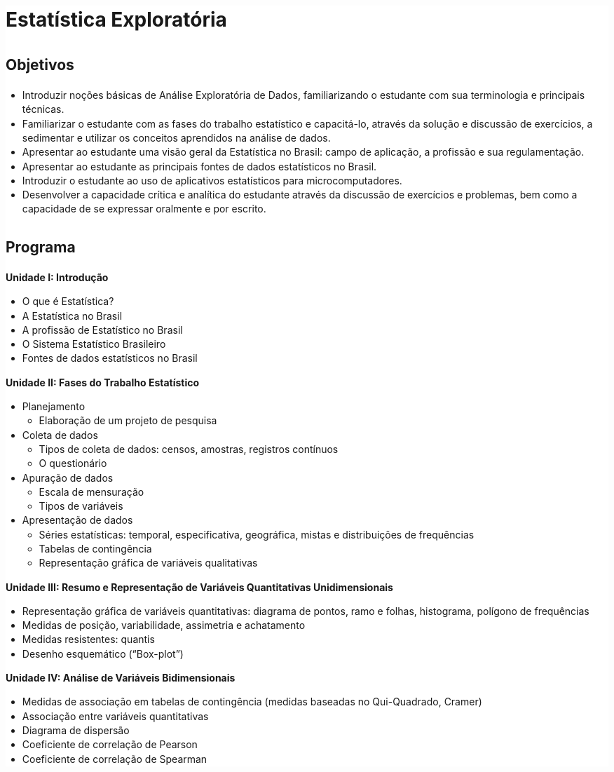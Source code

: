 # Estatística Exploratória

## Objetivos

- Introduzir noções básicas de Análise Exploratória de Dados, familiarizando o estudante com sua terminologia e principais técnicas.
- Familiarizar o estudante com as fases do trabalho estatístico e capacitá-lo, através da solução e discussão de exercícios, a sedimentar e utilizar os conceitos aprendidos na análise de dados.
- Apresentar ao estudante uma visão geral da Estatística no Brasil: campo de aplicação, a profissão e sua regulamentação.
- Apresentar ao estudante as principais fontes de dados estatísticos no Brasil.
- Introduzir o estudante ao uso de aplicativos estatísticos para microcomputadores.
- Desenvolver a capacidade crítica e analítica do estudante através da discussão de exercícios e problemas, bem como a capacidade de se expressar oralmente e por escrito.

## Programa

**Unidade I: Introdução**
- O que é Estatística?
- A Estatística no Brasil
- A profissão de Estatístico no Brasil
- O Sistema Estatístico Brasileiro
- Fontes de dados estatísticos no Brasil

**Unidade II: Fases do Trabalho Estatístico**
- Planejamento
  - Elaboração de um projeto de pesquisa
- Coleta de dados
  - Tipos de coleta de dados: censos, amostras, registros contínuos
  - O questionário
- Apuração de dados
  - Escala de mensuração
  - Tipos de variáveis
- Apresentação de dados
  - Séries estatísticas: temporal, especificativa, geográfica, mistas e distribuições de frequências
  - Tabelas de contingência
  - Representação gráfica de variáveis qualitativas

**Unidade III: Resumo e Representação de Variáveis Quantitativas Unidimensionais**
- Representação gráfica de variáveis quantitativas: diagrama de pontos, ramo e folhas, histograma, polígono de frequências
- Medidas de posição, variabilidade, assimetria e achatamento
- Medidas resistentes: quantis
- Desenho esquemático (“Box-plot”)

**Unidade IV: Análise de Variáveis Bidimensionais**
- Medidas de associação em tabelas de contingência (medidas baseadas no Qui-Quadrado, Cramer)
- Associação entre variáveis quantitativas
- Diagrama de dispersão
- Coeficiente de correlação de Pearson
- Coeficiente de correlação de Spearman
